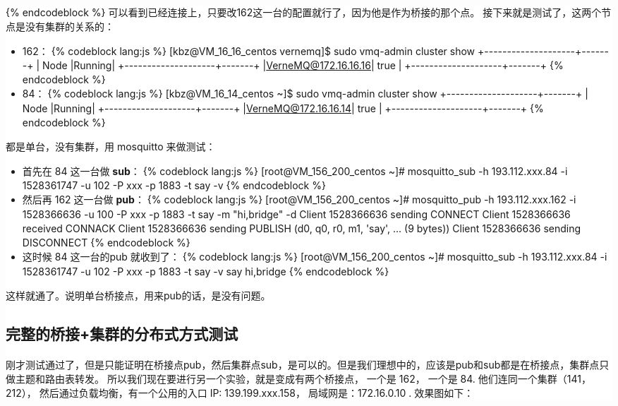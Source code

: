 {% endcodeblock %}
可以看到已经连接上，只要改162这一台的配置就行了，因为他是作为桥接的那个点。
接下来就是测试了，这两个节点是没有集群的关系的：
- 162：
{% codeblock lang:js %}
[kbz@VM_16_16_centos vernemq]$ sudo vmq-admin cluster show
+--------------------+-------+
|        Node        |Running|
+--------------------+-------+
|VerneMQ@172.16.16.16| true  |
+--------------------+-------+
{% endcodeblock %}
- 84：
{% codeblock lang:js %}
[kbz@VM_16_14_centos ~]$ sudo vmq-admin cluster show
+--------------------+-------+
|        Node        |Running|
+--------------------+-------+
|VerneMQ@172.16.16.14| true  |
+--------------------+-------+
{% endcodeblock %}

都是单台，没有集群，用 mosquitto 来做测试：
- 首先在 84 这一台做 **sub**：
{% codeblock lang:js %}
[root@VM_156_200_centos ~]# mosquitto_sub -h 193.112.xxx.84  -i 1528361747 -u 102 -P xxx -p 1883 -t say  -v
{% endcodeblock %}
- 然后再 162 这一台做 **pub**：
{% codeblock lang:js %}
[root@VM_156_200_centos ~]# mosquitto_pub -h 193.112.xxx.162 -i 1528366636 -u 100 -P xxx -p 1883 -t say -m "hi,bridge" -d
Client 1528366636 sending CONNECT
Client 1528366636 received CONNACK
Client 1528366636 sending PUBLISH (d0, q0, r0, m1, 'say', ... (9 bytes))
Client 1528366636 sending DISCONNECT
{% endcodeblock %}
- 这时候 84 这一台的pub 就收到了：
{% codeblock lang:js %}
[root@VM_156_200_centos ~]# mosquitto_sub -h 193.112.xxx.84  -i 1528361747 -u 102 -P xxx -p 1883 -t say  -v
say hi,bridge
{% endcodeblock %}

这样就通了。说明单台桥接点，用来pub的话，是没有问题。
## 完整的桥接+集群的分布式方式测试
刚才测试通过了，但是只能证明在桥接点pub，然后集群点sub，是可以的。但是我们理想中的，应该是pub和sub都是在桥接点，集群点只做主题和路由表转发。
所以我们现在要进行另一个实验，就是变成有两个桥接点， 一个是 162， 一个是 84. 他们连同一个集群（141，212）， 然后通过负载均衡，有一个公用的入口 IP:  139.199.xxx.158， 局域网是：172.16.0.10 . 效果图如下：
